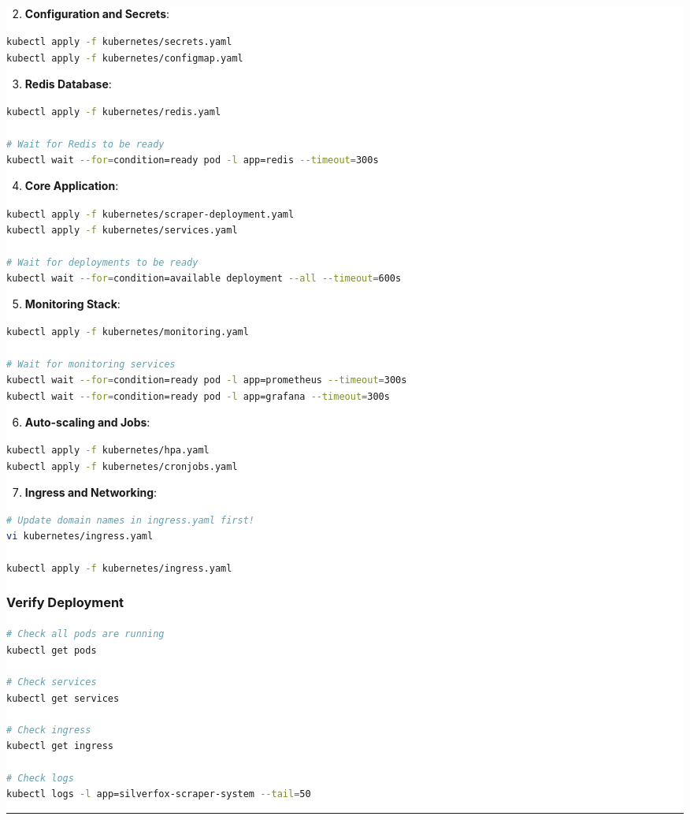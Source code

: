2. **Configuration and Secrets**:
```bash
kubectl apply -f kubernetes/secrets.yaml
kubectl apply -f kubernetes/configmap.yaml
```

3. **Redis Database**:
```bash
kubectl apply -f kubernetes/redis.yaml

# Wait for Redis to be ready
kubectl wait --for=condition=ready pod -l app=redis --timeout=300s
```

4. **Core Application**:
```bash
kubectl apply -f kubernetes/scraper-deployment.yaml
kubectl apply -f kubernetes/services.yaml

# Wait for deployments to be ready
kubectl wait --for=condition=available deployment --all --timeout=600s
```

5. **Monitoring Stack**:
```bash
kubectl apply -f kubernetes/monitoring.yaml

# Wait for monitoring services
kubectl wait --for=condition=ready pod -l app=prometheus --timeout=300s
kubectl wait --for=condition=ready pod -l app=grafana --timeout=300s
```

6. **Auto-scaling and Jobs**:
```bash
kubectl apply -f kubernetes/hpa.yaml
kubectl apply -f kubernetes/cronjobs.yaml
```

7. **Ingress and Networking**:
```bash
# Update domain names in ingress.yaml first!
vi kubernetes/ingress.yaml

kubectl apply -f kubernetes/ingress.yaml
```

### Verify Deployment

```bash
# Check all pods are running
kubectl get pods

# Check services
kubectl get services

# Check ingress
kubectl get ingress

# Check logs
kubectl logs -l app=silverfox-scraper-system --tail=50
```

---